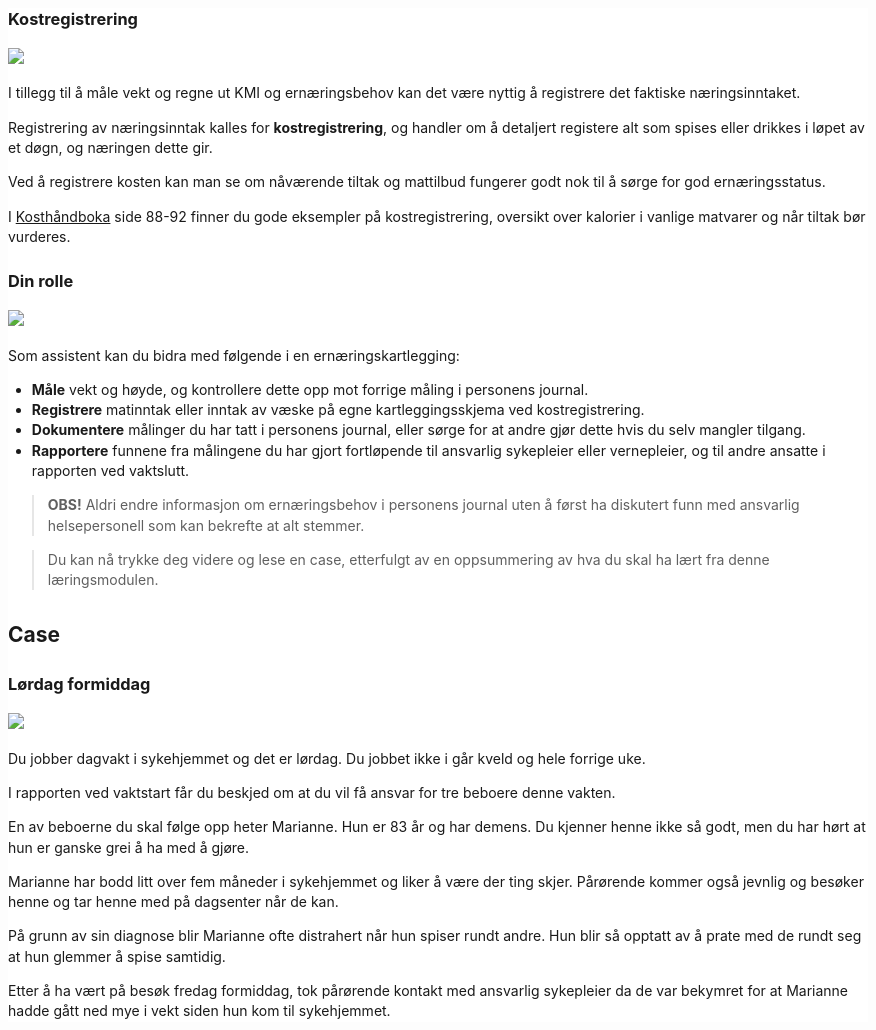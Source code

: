 ### Kostregistrering

![](https://skillaid-cdn.azureedge.net/media/image/28dd3cbf-5f34-4389-979c-45242ce560c1.jpg)

I tillegg til å måle vekt og regne ut KMI og ernæringsbehov kan det være nyttig å registrere det faktiske næringsinntaket.

Registrering av næringsinntak kalles for **kostregistrering**, og handler om å detaljert registere alt som spises eller drikkes i løpet av et døgn, og næringen dette gir.

Ved å registrere kosten kan man se om nåværende tiltak og mattilbud fungerer godt nok til å sørge for god ernæringsstatus.

I [Kosthåndboka](www.helsedirektoratet.no/veiledere/kosthandboken/Kosthåndboken%20–%20Veileder%20i%20ernæringsarbeid%20i%20helse-%20og%20omsorgstjenesten.pdf) side 88-92 finner du gode eksempler på kostregistrering, oversikt over kalorier i vanlige matvarer og når tiltak bør vurderes.

### Din rolle

![](https://skillaidmedia.blob.core.windows.net/media/image/40a1808a-b6e8-4b67-a0a2-a5f6c066fe38.jpg)

Som assistent kan du bidra med følgende i en ernæringskartlegging:
* **Måle** vekt og høyde, og kontrollere dette opp mot forrige måling i personens journal.
* **Registrere** matinntak eller inntak av væske på egne kartleggingsskjema ved kostregistrering.
* **Dokumentere** målinger du har tatt i personens journal, eller sørge for at andre gjør dette hvis du selv mangler tilgang.
* **Rapportere** funnene fra målingene du har gjort fortløpende til ansvarlig sykepleier eller vernepleier, og til andre ansatte i rapporten ved vaktslutt.

> **OBS!** Aldri endre informasjon om ernæringsbehov i personens journal uten å først ha diskutert funn med ansvarlig helsepersonell som kan bekrefte at alt stemmer.

> Du kan nå trykke deg videre og lese en case, etterfulgt av en oppsummering av hva du skal ha lært fra denne læringsmodulen.

## Case

### Lørdag formiddag

![](https://skillaid-cdn.azureedge.net/media/image/1f336b8d-9bec-4c1d-a87a-6959aec2a1ba.jpg)

Du jobber dagvakt i sykehjemmet og det er lørdag. Du jobbet ikke i går kveld og hele forrige uke.

I rapporten ved vaktstart får du beskjed om at du vil få ansvar for tre beboere denne vakten.

En av beboerne du skal følge opp heter Marianne. Hun er 83 år og har demens. Du kjenner henne ikke så godt, men du har hørt at hun er ganske grei å ha med å gjøre.

Marianne har bodd litt over fem måneder i sykehjemmet og liker å være der ting skjer. Pårørende kommer også jevnlig og besøker henne og tar henne med på dagsenter når de kan.

På grunn av sin diagnose blir Marianne ofte distrahert når hun spiser rundt andre. Hun blir så opptatt av å prate med de rundt seg at hun glemmer å spise samtidig.

Etter å ha vært på besøk fredag formiddag, tok pårørende kontakt  med ansvarlig sykepleier da de var bekymret for at Marianne hadde gått ned mye i vekt siden hun kom til sykehjemmet.
